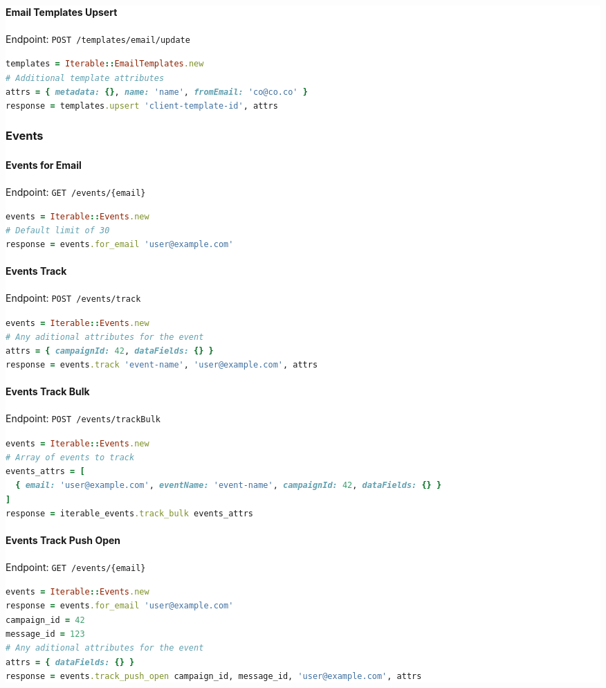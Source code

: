 #### Email Templates Upsert

Endpoint: `POST /templates/email/update`

```ruby
templates = Iterable::EmailTemplates.new
# Additional template attributes
attrs = { metadata: {}, name: 'name', fromEmail: 'co@co.co' }
response = templates.upsert 'client-template-id', attrs
```

### Events

#### Events for Email

Endpoint: `GET /events/{email}`

```ruby
events = Iterable::Events.new
# Default limit of 30
response = events.for_email 'user@example.com'
```

#### Events Track

Endpoint: `POST /events/track`

```ruby
events = Iterable::Events.new
# Any aditional attributes for the event
attrs = { campaignId: 42, dataFields: {} }
response = events.track 'event-name', 'user@example.com', attrs
```

#### Events Track Bulk

Endpoint: `POST /events/trackBulk`

```ruby
events = Iterable::Events.new
# Array of events to track
events_attrs = [
  { email: 'user@example.com', eventName: 'event-name', campaignId: 42, dataFields: {} }
]
response = iterable_events.track_bulk events_attrs
```

#### Events Track Push Open

Endpoint: `GET /events/{email}`

```ruby
events = Iterable::Events.new
response = events.for_email 'user@example.com'
campaign_id = 42
message_id = 123
# Any aditional attributes for the event
attrs = { dataFields: {} }
response = events.track_push_open campaign_id, message_id, 'user@example.com', attrs
```
